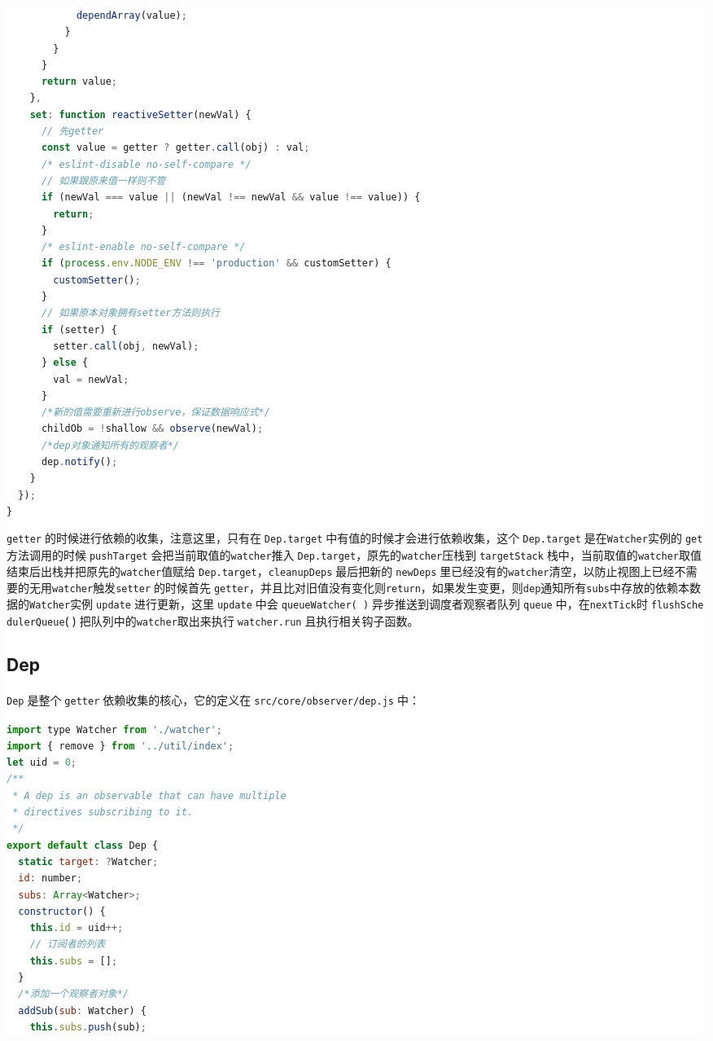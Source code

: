 ```javascript
            dependArray(value);
          }
        }
      }
      return value;
    },
    set: function reactiveSetter(newVal) {
      // 先getter
      const value = getter ? getter.call(obj) : val;
      /* eslint-disable no-self-compare */
      // 如果跟原来值一样则不管
      if (newVal === value || (newVal !== newVal && value !== value)) {
        return;
      }
      /* eslint-enable no-self-compare */
      if (process.env.NODE_ENV !== 'production' && customSetter) {
        customSetter();
      }
      // 如果原本对象拥有setter方法则执行
      if (setter) {
        setter.call(obj, newVal);
      } else {
        val = newVal;
      }
      /*新的值需要重新进行observe，保证数据响应式*/
      childOb = !shallow && observe(newVal);
      /*dep对象通知所有的观察者*/
      dep.notify();
    }
  });
}
```

`getter` 的时候进行依赖的收集，注意这里，只有在 `Dep.target` 中有值的时候才会进行依赖收集，这个 `Dep.target` 是在`Watcher`实例的 `get` 方法调用的时候 `pushTarget` 会把当前取值的`watcher`推入 `Dep.target`，原先的`watcher`压栈到 `targetStack` 栈中，当前取值的`watcher`取值结束后出栈并把原先的`watcher`值赋给 `Dep.target`，`cleanupDeps` 最后把新的 `newDeps` 里已经没有的`watcher`清空，以防止视图上已经不需要的无用`watcher`触发`setter` 的时候首先 `getter`，并且比对旧值没有变化则`return`，如果发生变更，则`dep`通知所有`subs`中存放的依赖本数据的`Watcher`实例 `update` 进行更新，这里 `update` 中会 `queueWatcher( )` 异步推送到调度者观察者队列 `queue` 中，在`nextTick`时 `flushSchedulerQueue`( ) 把队列中的`watcher`取出来执行 `watcher.run` 且执行相关钩子函数。

## Dep

`Dep` 是整个 `getter` 依赖收集的核心，它的定义在 `src/core/observer/dep.js` 中：

```javascript
import type Watcher from './watcher';
import { remove } from '../util/index';
let uid = 0;
/**
 * A dep is an observable that can have multiple
 * directives subscribing to it.
 */
export default class Dep {
  static target: ?Watcher;
  id: number;
  subs: Array<Watcher>;
  constructor() {
    this.id = uid++;
    // 订阅者的列表
    this.subs = [];
  }
  /*添加一个观察者对象*/
  addSub(sub: Watcher) {
    this.subs.push(sub);
```